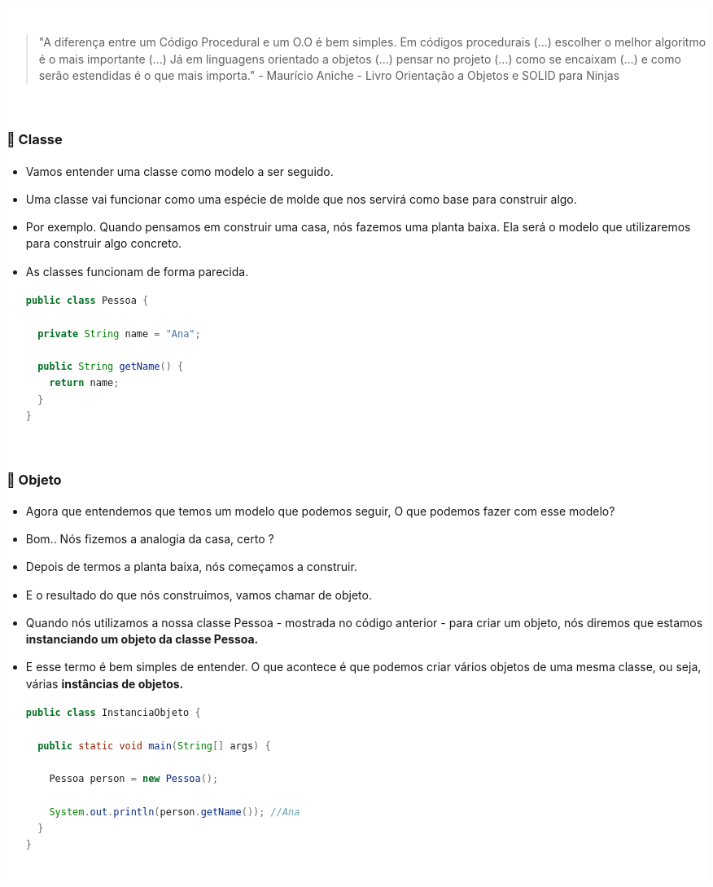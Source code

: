 <br>

> "A diferença entre um Código Procedural e um O.O é bem simples. Em códigos procedurais (...) escolher o melhor algoritmo é o mais importante (...) Já em linguagens orientado a objetos (...) pensar no projeto (...) como se encaixam (...) e como serão estendidas é o que mais importa." - Maurício Aniche - Livro Orientação a Objetos e SOLID para Ninjas

<br>

### 📎 Classe

- Vamos entender uma classe como modelo a ser seguido.
- Uma classe vai funcionar como uma espécie de molde que nos servirá como base para construir algo.
- Por exemplo. Quando pensamos em construir uma casa, nós fazemos uma planta baixa. Ela será o modelo que utilizaremos para construir algo concreto.
- As classes funcionam de forma parecida.

  ```java
  public class Pessoa {

    private String name = "Ana";

    public String getName() {
      return name;
    }
  }
  ```

<br>

### 📎 Objeto

- Agora que entendemos que temos um modelo que podemos seguir, O que podemos fazer com esse modelo?
- Bom.. Nós fizemos a analogia da casa, certo ?
- Depois de termos a planta baixa, nós começamos a construir.
- E o resultado do que nós construímos, vamos chamar de objeto.
- Quando nós utilizamos a nossa classe Pessoa - mostrada no código anterior - para criar um objeto, nós diremos que estamos **instanciando um objeto da classe Pessoa.**
- E esse termo é bem simples de entender. O que acontece é que podemos criar vários objetos de uma mesma classe, ou seja, várias **instâncias de objetos.**

  ```java
  public class InstanciaObjeto {

    public static void main(String[] args) {

      Pessoa person = new Pessoa();

      System.out.println(person.getName()); //Ana
    }
  }
  ```

<br>
